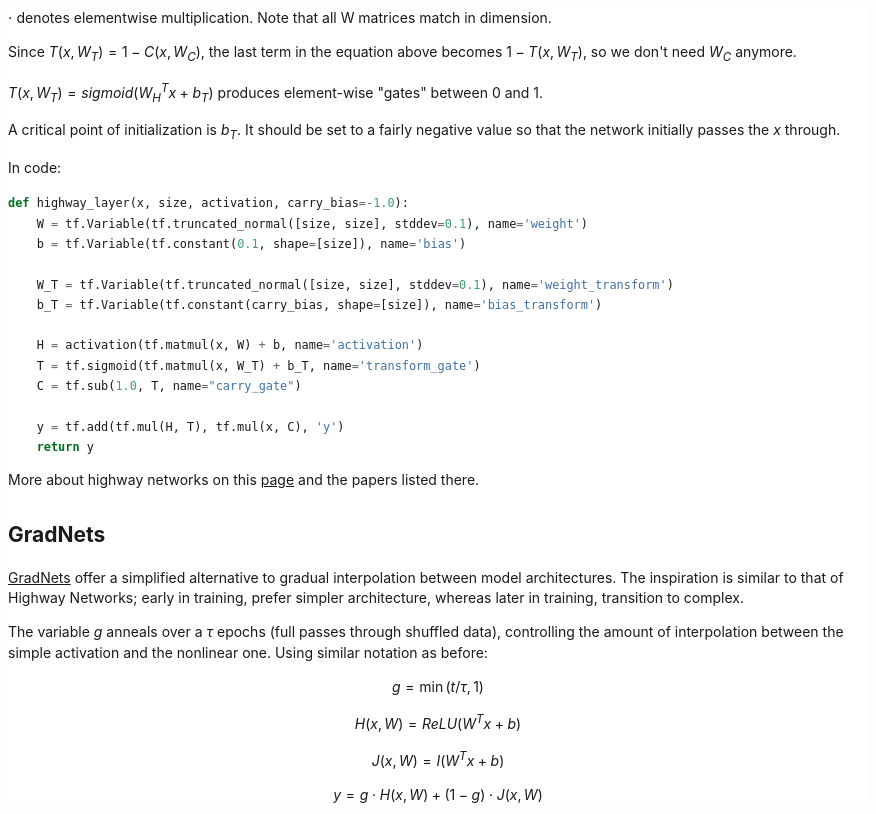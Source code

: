 $\cdot$ denotes elementwise multiplication. Note that all W matrices match in dimension.

Since $T(x, W_T) = 1 - C(x, W_C)$, the last term in the equation above becomes $1 - T(x, W_T)$, so we don't need $W_C$ anymore.

$T(x, W_T) = sigmoid(W_H^Tx + b_T)$ produces element-wise "gates" between 0 and 1.

A critical point of initialization is $b_T$. It should be set to a fairly negative value so that the network initially passes the $x$ through.

In code:

```python
def highway_layer(x, size, activation, carry_bias=-1.0):
    W = tf.Variable(tf.truncated_normal([size, size], stddev=0.1), name='weight')
    b = tf.Variable(tf.constant(0.1, shape=[size]), name='bias')

    W_T = tf.Variable(tf.truncated_normal([size, size], stddev=0.1), name='weight_transform')
    b_T = tf.Variable(tf.constant(carry_bias, shape=[size]), name='bias_transform')

    H = activation(tf.matmul(x, W) + b, name='activation')
    T = tf.sigmoid(tf.matmul(x, W_T) + b_T, name='transform_gate')
    C = tf.sub(1.0, T, name="carry_gate")

    y = tf.add(tf.mul(H, T), tf.mul(x, C), 'y')
    return y
```

More about highway networks on this [page](http://people.idsia.ch/~rupesh/very_deep_learning/) and the papers listed there.


## GradNets

[GradNets](http://arxiv.org/abs/1511.06827) offer a simplified alternative to gradual interpolation between model architectures. The inspiration is similar to that of Highway Networks; early in training, prefer simpler architecture, whereas later in training, transition to complex.

The variable $g$ anneals over a $\tau$ epochs (full passes through shuffled data), controlling the amount of interpolation between the simple activation and the nonlinear one. Using similar notation as before:

$$
g = \min(t / \tau, 1)
$$

$$
H(x, W) = ReLU(W^Tx + b)
$$

$$
J(x, W) = I(W^Tx + b)
$$

$$
y = g \cdot H(x, W) + (1 - g) \cdot J(x, W)
$$


[1]: https://lh3.googleusercontent.com/yx6TJ-IduYF0OCScLU9pT0zbQOmKtwn7wqCJiBFOHL1p9i2SLhOtc1CqH2TUpmPZYJkgwWnRhgvNqw=w1515-h422-no
[2]: https://lh3.googleusercontent.com/8D90Lv9eIKuuzr_OMIOLAR7jsQYki16TOpBm03oyGkI3KwiydCkZczhe48QS5wKtBps0r_XH0giGOg=w1510-h414-no
[3]: https://lh3.googleusercontent.com/baOtgb3xTS4fSp4r7l0ABw5JC3ePC91wdotvfy2OdlL73k8otEVPajE8RbGiVk8vS9HnX7RWUUMeMA=w1509-h415-no